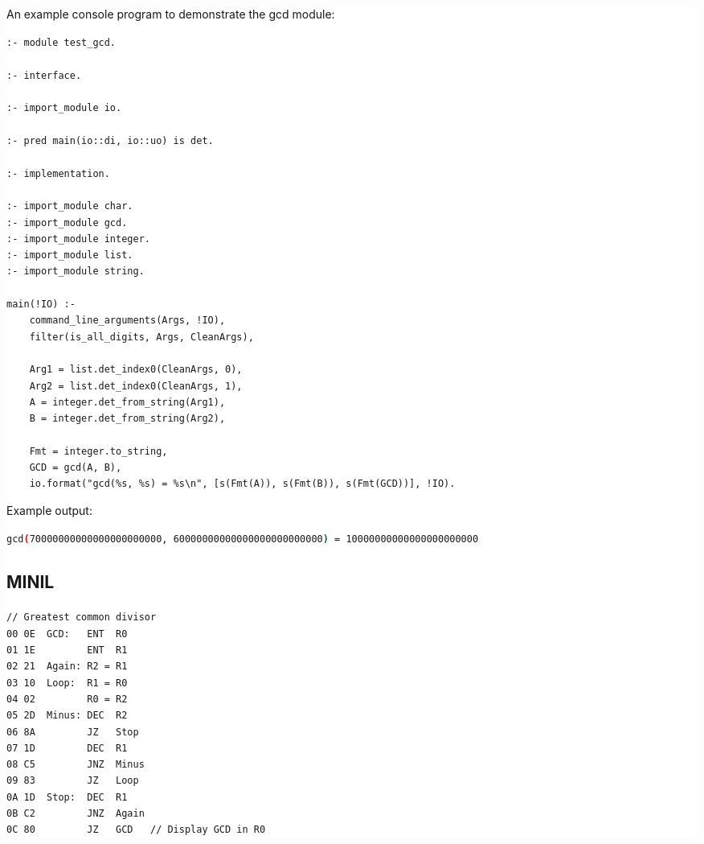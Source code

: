 
An example console program to demonstrate the gcd module:

```Mercury
:- module test_gcd.

:- interface.

:- import_module io.

:- pred main(io::di, io::uo) is det.

:- implementation.

:- import_module char.
:- import_module gcd.
:- import_module integer.
:- import_module list.
:- import_module string.

main(!IO) :-
    command_line_arguments(Args, !IO),
    filter(is_all_digits, Args, CleanArgs),

    Arg1 = list.det_index0(CleanArgs, 0),
    Arg2 = list.det_index0(CleanArgs, 1),
    A = integer.det_from_string(Arg1),
    B = integer.det_from_string(Arg2),

    Fmt = integer.to_string,
    GCD = gcd(A, B),
    io.format("gcd(%s, %s) = %s\n", [s(Fmt(A)), s(Fmt(B)), s(Fmt(GCD))], !IO).
```


Example output:

```Bash
gcd(70000000000000000000000, 60000000000000000000000000) = 10000000000000000000000
```



## MINIL


```minil
// Greatest common divisor
00 0E  GCD:   ENT  R0
01 1E         ENT  R1
02 21  Again: R2 = R1
03 10  Loop:  R1 = R0
04 02         R0 = R2
05 2D  Minus: DEC  R2
06 8A         JZ   Stop
07 1D         DEC  R1
08 C5         JNZ  Minus
09 83         JZ   Loop
0A 1D  Stop:  DEC  R1
0B C2         JNZ  Again
0C 80         JZ   GCD   // Display GCD in R0
```
